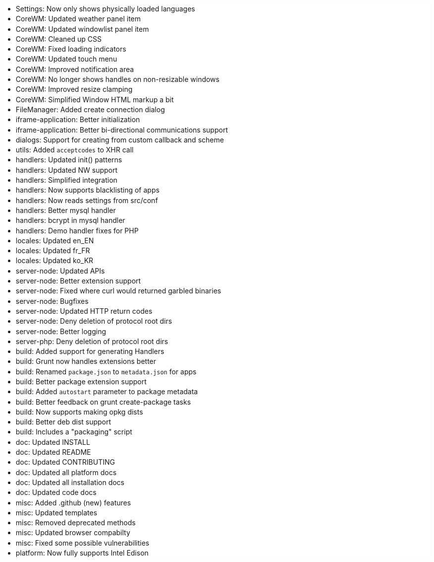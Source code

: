 * Settings: Now only shows physically loaded languages
* CoreWM: Updated weather panel item
* CoreWM: Updated windowlist panel item
* CoreWM: Cleaned up CSS
* CoreWM: Fixed loading indicators
* CoreWM: Updated touch menu
* CoreWM: Improved notification area
* CoreWM: No longer shows handles on non-resizable windows
* CoreWM: Improved resize clamping
* CoreWM: Simplified Window HTML markup a bit
* FileManager: Added create connection dialog
* iframe-application: Better initialization
* iframe-application: Better bi-directional communications support
* dialogs: Support for creating from custom callback and scheme
* utils: Added `acceptcodes` to XHR call
* handlers: Updated init() patterns
* handlers: Updated NW support
* handlers: Simplified integration
* handlers: Now supports blacklisting of apps
* handlers: Now reads settings from src/conf
* handlers: Better mysql handler
* handlers: bcrypt in mysql handler
* handlers: Demo handler fixes for PHP
* locales: Updated en_EN
* locales: Updated fr_FR
* locales: Updated ko_KR
* server-node: Updated APIs
* server-node: Better extension support
* server-node: Fixed where curl would returned garbled binaries
* server-node: Bugfixes
* server-node: Updated HTTP return codes
* server-node: Deny deletion of protocol root dirs
* server-node: Better logging
* server-php: Deny deletion of protocol root dirs
* build: Added support for generating Handlers
* build: Grunt now handles extensions better
* build: Renamed `package.json` to `metadata.json` for apps
* build: Better package extension support
* build: Added `autostart` parameter to package metadata
* build: Better feedback on grunt create-package tasks
* build: Now supports making opkg dists
* build: Better deb dist support
* build: Includes a "packaging" script
* doc: Updated INSTALL
* doc: Updated README
* doc: Updated CONTRIBUTING
* doc: Updated all platform docs
* doc: Updated all installation docs
* doc: Updated code docs
* misc: Added .github (new) features
* misc: Updated templates
* misc: Removed deprecated methods
* misc: Updated browser compabilty
* misc: Fixed some possible vulnerabilities
* platform: Now fully supports Intel Edison
